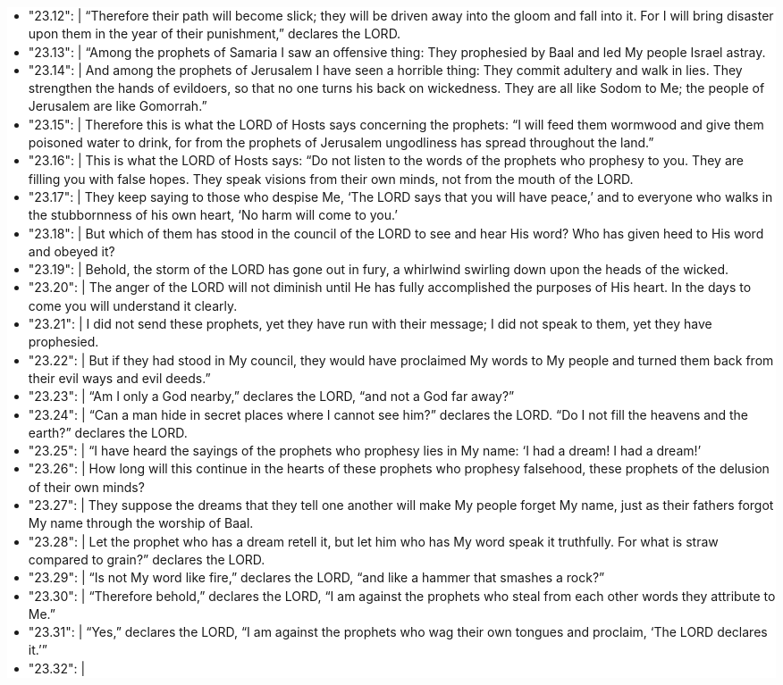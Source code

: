   - "23.12": |
      “Therefore their path will become slick; they will be driven away into the gloom and fall into it. For I will bring disaster upon them in the year of their punishment,” declares the LORD.
  - "23.13": |
      “Among the prophets of Samaria I saw an offensive thing: They prophesied by Baal and led My people Israel astray.
  - "23.14": |
      And among the prophets of Jerusalem I have seen a horrible thing: They commit adultery and walk in lies. They strengthen the hands of evildoers, so that no one turns his back on wickedness. They are all like Sodom to Me; the people of Jerusalem are like Gomorrah.”
  - "23.15": |
      Therefore this is what the LORD of Hosts says concerning the prophets: “I will feed them wormwood and give them poisoned water to drink, for from the prophets of Jerusalem ungodliness has spread throughout the land.”
  - "23.16": |
      This is what the LORD of Hosts says: “Do not listen to the words of the prophets who prophesy to you. They are filling you with false hopes. They speak visions from their own minds, not from the mouth of the LORD.
  - "23.17": |
      They keep saying to those who despise Me, ‘The LORD says that you will have peace,’ and to everyone who walks in the stubbornness of his own heart, ‘No harm will come to you.’
  - "23.18": |
      But which of them has stood in the council of the LORD to see and hear His word? Who has given heed to His word and obeyed it?
  - "23.19": |
      Behold, the storm of the LORD has gone out in fury, a whirlwind swirling down upon the heads of the wicked.
  - "23.20": |
      The anger of the LORD will not diminish until He has fully accomplished the purposes of His heart. In the days to come you will understand it clearly.
  - "23.21": |
      I did not send these prophets, yet they have run with their message; I did not speak to them, yet they have prophesied.
  - "23.22": |
      But if they had stood in My council, they would have proclaimed My words to My people and turned them back from their evil ways and evil deeds.”
  - "23.23": |
      “Am I only a God nearby,” declares the LORD, “and not a God far away?”
  - "23.24": |
      “Can a man hide in secret places where I cannot see him?” declares the LORD. “Do I not fill the heavens and the earth?” declares the LORD.
  - "23.25": |
      “I have heard the sayings of the prophets who prophesy lies in My name: ‘I had a dream! I had a dream!’
  - "23.26": |
      How long will this continue in the hearts of these prophets who prophesy falsehood, these prophets of the delusion of their own minds?
  - "23.27": |
      They suppose the dreams that they tell one another will make My people forget My name, just as their fathers forgot My name through the worship of Baal.
  - "23.28": |
      Let the prophet who has a dream retell it, but let him who has My word speak it truthfully. For what is straw compared to grain?” declares the LORD.
  - "23.29": |
      “Is not My word like fire,” declares the LORD, “and like a hammer that smashes a rock?”
  - "23.30": |
      “Therefore behold,” declares the LORD, “I am against the prophets who steal from each other words they attribute to Me.”
  - "23.31": |
      “Yes,” declares the LORD, “I am against the prophets who wag their own tongues and proclaim, ‘The LORD declares it.’”
  - "23.32": |